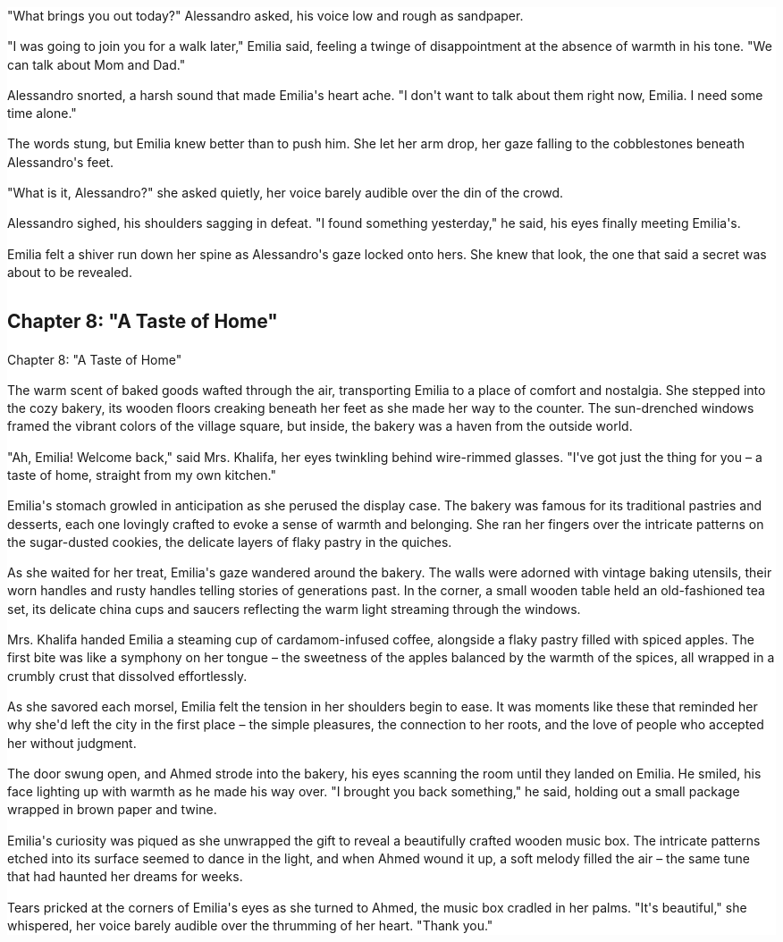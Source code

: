 "What brings you out today?" Alessandro asked, his voice low and rough as sandpaper.

"I was going to join you for a walk later," Emilia said, feeling a twinge of disappointment at the absence of warmth in his tone. "We can talk about Mom and Dad."

Alessandro snorted, a harsh sound that made Emilia's heart ache. "I don't want to talk about them right now, Emilia. I need some time alone."

The words stung, but Emilia knew better than to push him. She let her arm drop, her gaze falling to the cobblestones beneath Alessandro's feet.

"What is it, Alessandro?" she asked quietly, her voice barely audible over the din of the crowd.

Alessandro sighed, his shoulders sagging in defeat. "I found something yesterday," he said, his eyes finally meeting Emilia's.

Emilia felt a shiver run down her spine as Alessandro's gaze locked onto hers. She knew that look, the one that said a secret was about to be revealed.

## Chapter 8: "A Taste of Home"

Chapter 8: "A Taste of Home"

The warm scent of baked goods wafted through the air, transporting Emilia to a place of comfort and nostalgia. She stepped into the cozy bakery, its wooden floors creaking beneath her feet as she made her way to the counter. The sun-drenched windows framed the vibrant colors of the village square, but inside, the bakery was a haven from the outside world.

"Ah, Emilia! Welcome back," said Mrs. Khalifa, her eyes twinkling behind wire-rimmed glasses. "I've got just the thing for you – a taste of home, straight from my own kitchen."

Emilia's stomach growled in anticipation as she perused the display case. The bakery was famous for its traditional pastries and desserts, each one lovingly crafted to evoke a sense of warmth and belonging. She ran her fingers over the intricate patterns on the sugar-dusted cookies, the delicate layers of flaky pastry in the quiches.

As she waited for her treat, Emilia's gaze wandered around the bakery. The walls were adorned with vintage baking utensils, their worn handles and rusty handles telling stories of generations past. In the corner, a small wooden table held an old-fashioned tea set, its delicate china cups and saucers reflecting the warm light streaming through the windows.

Mrs. Khalifa handed Emilia a steaming cup of cardamom-infused coffee, alongside a flaky pastry filled with spiced apples. The first bite was like a symphony on her tongue – the sweetness of the apples balanced by the warmth of the spices, all wrapped in a crumbly crust that dissolved effortlessly.

As she savored each morsel, Emilia felt the tension in her shoulders begin to ease. It was moments like these that reminded her why she'd left the city in the first place – the simple pleasures, the connection to her roots, and the love of people who accepted her without judgment.

The door swung open, and Ahmed strode into the bakery, his eyes scanning the room until they landed on Emilia. He smiled, his face lighting up with warmth as he made his way over. "I brought you back something," he said, holding out a small package wrapped in brown paper and twine.

Emilia's curiosity was piqued as she unwrapped the gift to reveal a beautifully crafted wooden music box. The intricate patterns etched into its surface seemed to dance in the light, and when Ahmed wound it up, a soft melody filled the air – the same tune that had haunted her dreams for weeks.

Tears pricked at the corners of Emilia's eyes as she turned to Ahmed, the music box cradled in her palms. "It's beautiful," she whispered, her voice barely audible over the thrumming of her heart. "Thank you."
